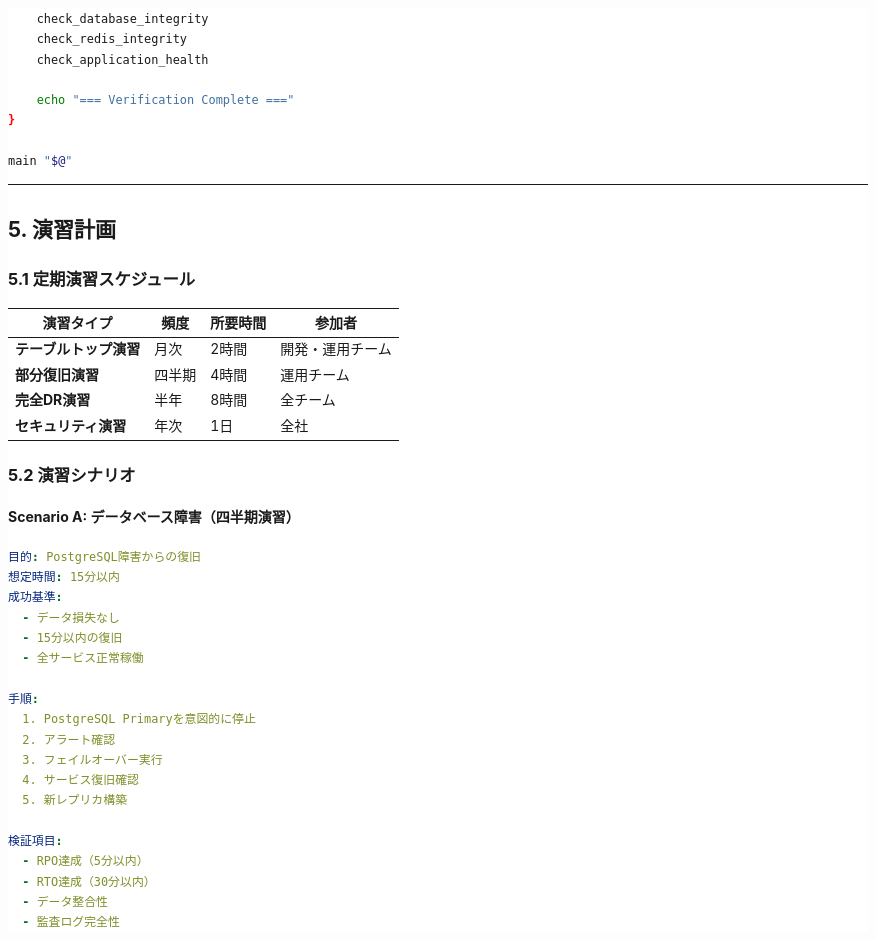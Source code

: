 ```bash
    check_database_integrity
    check_redis_integrity
    check_application_health
    
    echo "=== Verification Complete ==="
}

main "$@"
```

---

## 5. 演習計画

### 5.1 定期演習スケジュール

| 演習タイプ | 頻度 | 所要時間 | 参加者 |
|-----------|------|----------|--------|
| **テーブルトップ演習** | 月次 | 2時間 | 開発・運用チーム |
| **部分復旧演習** | 四半期 | 4時間 | 運用チーム |
| **完全DR演習** | 半年 | 8時間 | 全チーム |
| **セキュリティ演習** | 年次 | 1日 | 全社 |

### 5.2 演習シナリオ

#### Scenario A: データベース障害（四半期演習）
```yaml
目的: PostgreSQL障害からの復旧
想定時間: 15分以内
成功基準:
  - データ損失なし
  - 15分以内の復旧
  - 全サービス正常稼働

手順:
  1. PostgreSQL Primaryを意図的に停止
  2. アラート確認
  3. フェイルオーバー実行
  4. サービス復旧確認
  5. 新レプリカ構築

検証項目:
  - RPO達成（5分以内）
  - RTO達成（30分以内）
  - データ整合性
  - 監査ログ完全性
```
